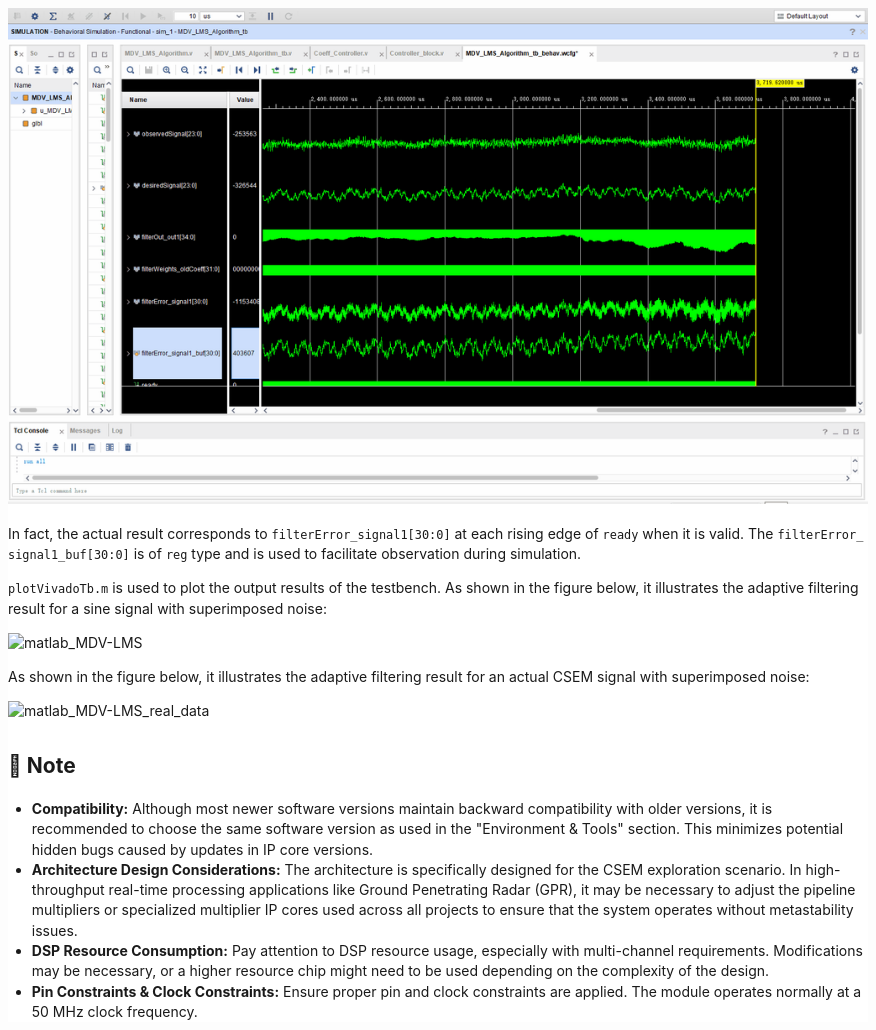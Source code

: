 ![MDV_LMS_testbench](./assets/MDV_LMS_testbench.gif)



In fact, the actual result corresponds to `filterError_signal1[30:0]` at each rising edge of `ready` when it is valid. The `filterError_signal1_buf[30:0]` is of `reg` type and is used to facilitate observation during simulation.

`plotVivadoTb.m` is used to plot the output results of the testbench. As shown in the figure below, it illustrates the adaptive filtering result for a sine signal with superimposed noise:

![matlab_MDV-LMS](./assets/matlab_MDV-LMS.bmp)

As shown in the figure below, it illustrates the adaptive filtering result for an actual CSEM signal with superimposed noise:

![matlab_MDV-LMS_real_data](./assets/matlab_MDV-LMS_real_data.bmp)

## 📌 Note

- **Compatibility:**
   Although most newer software versions maintain backward compatibility with older versions, it is recommended to choose the same software version as used in the "Environment & Tools" section. This minimizes potential hidden bugs caused by updates in IP core versions.
- **Architecture Design Considerations:**
   The architecture is specifically designed for the CSEM exploration scenario. In high-throughput real-time processing applications like Ground Penetrating Radar (GPR), it may be necessary to adjust the pipeline multipliers or specialized multiplier IP cores used across all projects to ensure that the system operates without metastability issues.
- **DSP Resource Consumption:**
   Pay attention to DSP resource usage, especially with multi-channel requirements. Modifications may be necessary, or a higher resource chip might need to be used depending on the complexity of the design.
- **Pin Constraints & Clock Constraints:**
   Ensure proper pin and clock constraints are applied. The module operates normally at a 50 MHz clock frequency.

